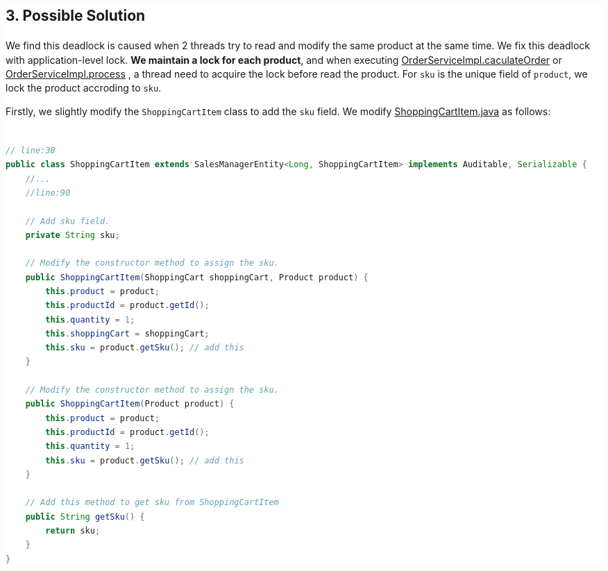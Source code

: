 
## 3. Possible Solution

We find this deadlock is caused when 2 threads try to read and modify the same product at the same time. We fix this deadlock with application-level lock. **We maintain a lock for each product**,  and when executing  [OrderServiceImpl.caculateOrder](https://github.com/shopizer-ecommerce/shopizer/blob/3a014785e623d742b67303d8b53dcfac844051f2/sm-core/src/main/java/com/salesmanager/core/business/services/order/OrderServiceImpl.java#L217) or [OrderServiceImpl.process](https://github.com/shopizer-ecommerce/shopizer/blob/3a014785e623d742b67303d8b53dcfac844051f2/sm-core/src/main/java/com/salesmanager/core/business/services/order/OrderServiceImpl.java#L128) , a thread need to acquire the lock before read the product.  For `sku` is the unique field of `product`, we lock the product accroding to `sku`.

Firstly, we slightly modify the `ShoppingCartItem` class to add the `sku` field. We modify [ShoppingCartItem.java](https://github.com/shopizer-ecommerce/shopizer/blob/3a014785e623d742b67303d8b53dcfac844051f2/sm-core-model/src/main/java/com/salesmanager/core/model/shoppingcart/ShoppingCartItem.java#L38) as follows:
```java

// line:38
public class ShoppingCartItem extends SalesManagerEntity<Long, ShoppingCartItem> implements Auditable, Serializable { 
    //...
    //line:90

    // Add sku field.
    private String sku;

    // Modify the constructor method to assign the sku.
    public ShoppingCartItem(ShoppingCart shoppingCart, Product product) {
		this.product = product;
		this.productId = product.getId();
		this.quantity = 1;
		this.shoppingCart = shoppingCart;
		this.sku = product.getSku(); // add this
	}
    
    // Modify the constructor method to assign the sku.
    public ShoppingCartItem(Product product) {
		this.product = product;
		this.productId = product.getId();
		this.quantity = 1;
        this.sku = product.getSku(); // add this
	}

    // Add this method to get sku from ShoppingCartItem 
    public String getSku() {
		return sku;
	}
}

```
